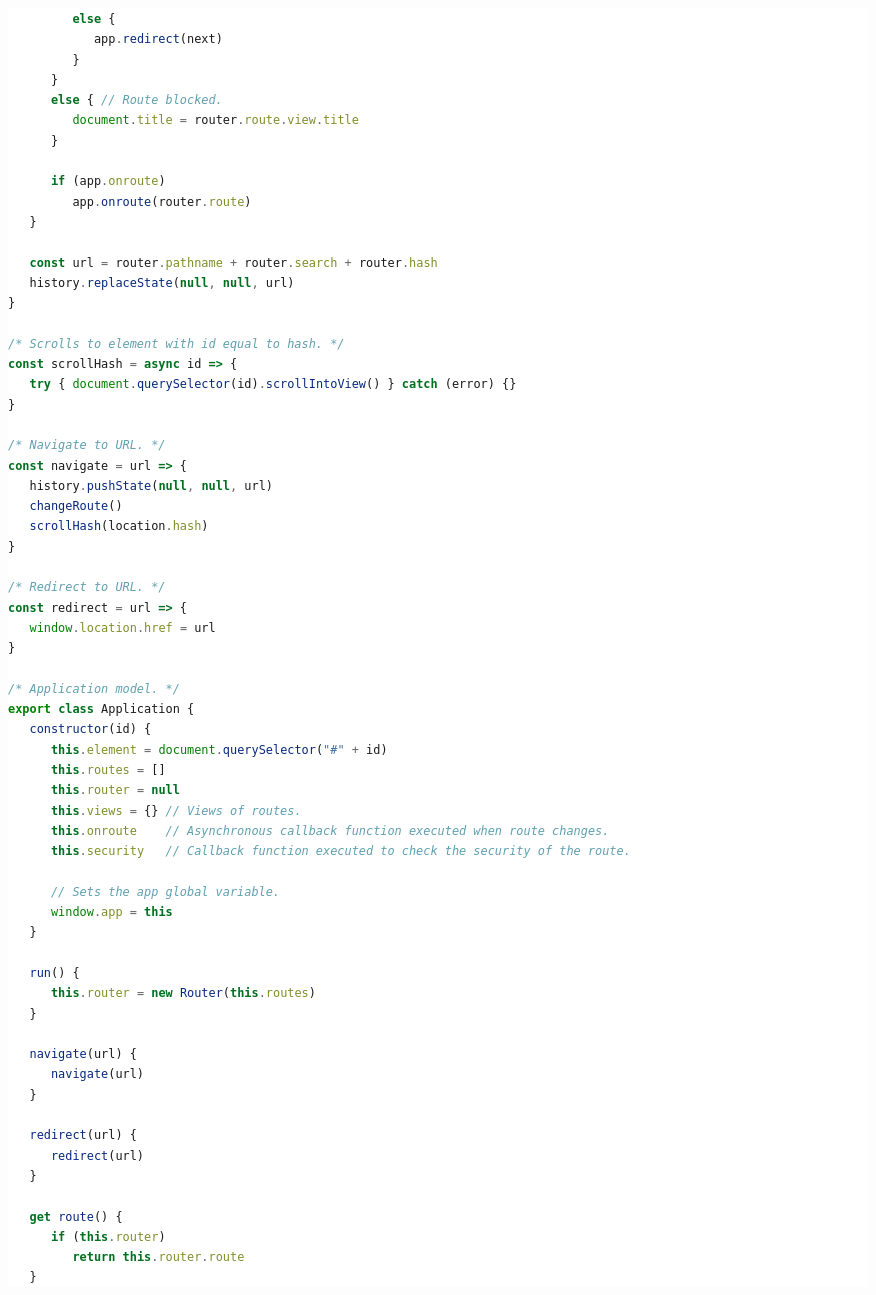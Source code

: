 ```javascript
         else {
            app.redirect(next)
         }
      }
      else { // Route blocked.
         document.title = router.route.view.title
      }

      if (app.onroute)
         app.onroute(router.route)
   }

   const url = router.pathname + router.search + router.hash
   history.replaceState(null, null, url)
}

/* Scrolls to element with id equal to hash. */
const scrollHash = async id => {
   try { document.querySelector(id).scrollIntoView() } catch (error) {}
}

/* Navigate to URL. */
const navigate = url => {
   history.pushState(null, null, url)
   changeRoute()
   scrollHash(location.hash)
}

/* Redirect to URL. */
const redirect = url => {
   window.location.href = url
}

/* Application model. */
export class Application {
   constructor(id) {
      this.element = document.querySelector("#" + id)
      this.routes = []
      this.router = null
      this.views = {} // Views of routes.
      this.onroute    // Asynchronous callback function executed when route changes.
      this.security   // Callback function executed to check the security of the route.

      // Sets the app global variable.
      window.app = this
   }

   run() {
      this.router = new Router(this.routes)
   }

   navigate(url) {
      navigate(url)
   }

   redirect(url) {
      redirect(url)
   }

   get route() {
      if (this.router)
         return this.router.route
   }
```